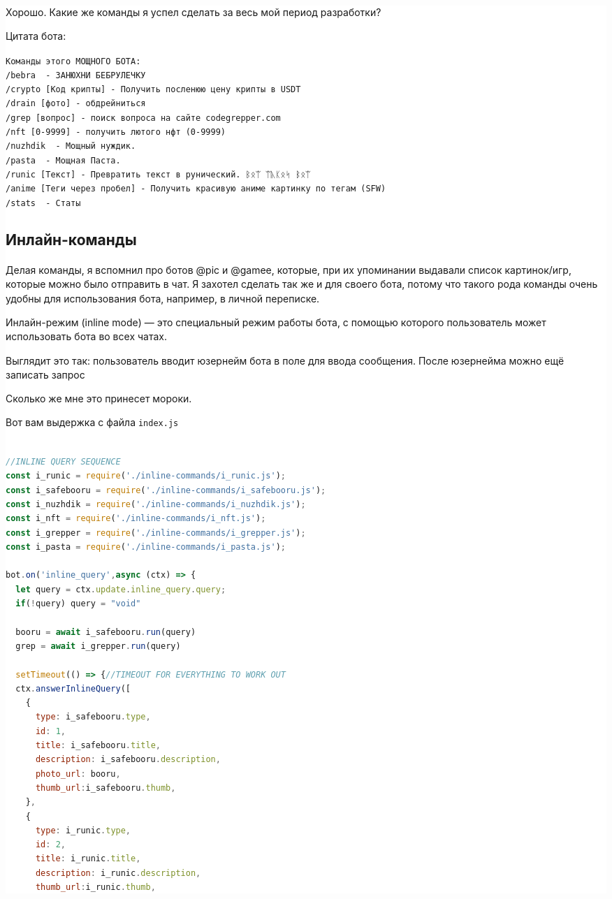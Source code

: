 Хорошо. Какие же команды я успел сделать за весь мой период разработки?

Цитата бота:
```
Команды этого МОЩНОГО БОТА:
/bebra  - ЗАНЮХНИ БЕБРУЛЕЧКУ 
/crypto [Код крипты] - Получить посленюю цену крипты в USDT 
/drain [фото] - обдрейниться 
/grep [вопрос] - поиск вопроса на сайте codegrepper.com 
/nft [0-9999] - получить лютого нфт (0-9999) 
/nuzhdik  - Мощный нуждик. 
/pasta  - Мощная Паста. 
/runic [Текст] - Превратить текст в рунический. ᛒᛟᛠ ᛠᚣᛕᛟᛋ ᛒᛟᛠ 
/anime [Теги через пробел] - Получить красивую аниме картинку по тегам (SFW) 
/stats  - Статы

```

## Инлайн-команды

Делая команды, я вспомнил про ботов @pic и @gamee, которые, при их упоминании выдавали список картинок/игр, которые можно было отправить в чат. Я захотел сделать так же и для своего бота, потому что такого рода команды очень удобны для использования бота, например, в личной переписке.

Инлайн-режим (inline mode) — это специальный режим работы бота, с помощью которого пользователь может использовать бота во всех чатах.

Выглядит это так: пользователь вводит юзернейм бота в поле для ввода сообщения. После юзернейма можно ещё записать запрос

Сколько же мне это принесет мороки.

Вот вам выдержка с файла `index.js` 

```javascript

//INLINE QUERY SEQUENCE
const i_runic = require('./inline-commands/i_runic.js');
const i_safebooru = require('./inline-commands/i_safebooru.js');
const i_nuzhdik = require('./inline-commands/i_nuzhdik.js');
const i_nft = require('./inline-commands/i_nft.js');
const i_grepper = require('./inline-commands/i_grepper.js');
const i_pasta = require('./inline-commands/i_pasta.js');

bot.on('inline_query',async (ctx) => {
  let query = ctx.update.inline_query.query;
  if(!query) query = "void"

  booru = await i_safebooru.run(query)
  grep = await i_grepper.run(query)

  setTimeout(() => {//TIMEOUT FOR EVERYTHING TO WORK OUT
  ctx.answerInlineQuery([
    {
      type: i_safebooru.type,  
      id: 1,    
      title: i_safebooru.title,    
      description: i_safebooru.description,
      photo_url: booru,
      thumb_url:i_safebooru.thumb,
    },
    {
      type: i_runic.type,  
      id: 2,    
      title: i_runic.title,    
      description: i_runic.description,
      thumb_url:i_runic.thumb,
```